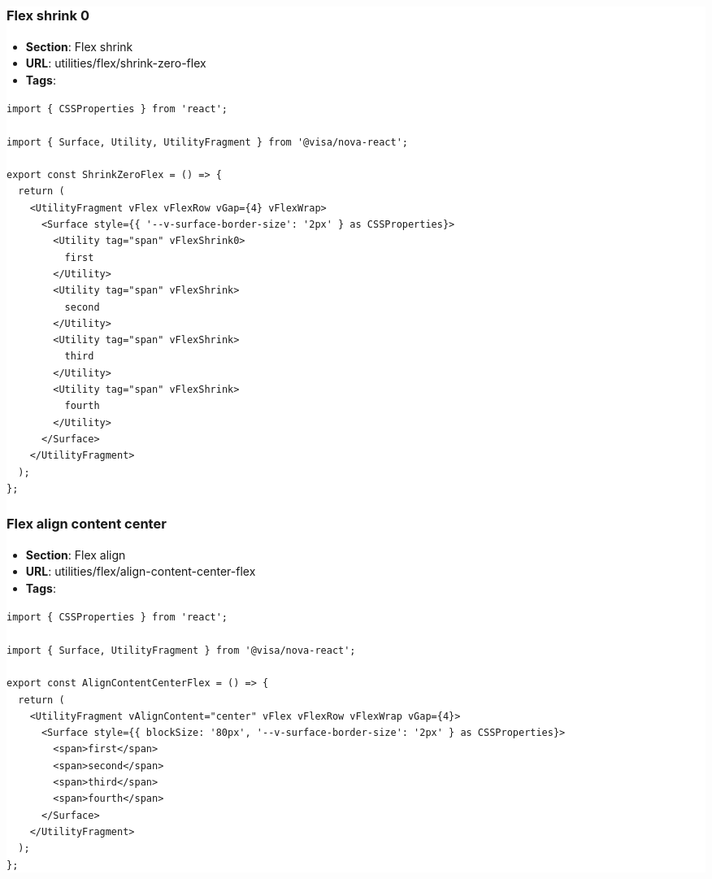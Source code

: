 ### Flex shrink 0
- **Section**: Flex shrink
- **URL**: utilities/flex/shrink-zero-flex
- **Tags**: 
```tsx
import { CSSProperties } from 'react';

import { Surface, Utility, UtilityFragment } from '@visa/nova-react';

export const ShrinkZeroFlex = () => {
  return (
    <UtilityFragment vFlex vFlexRow vGap={4} vFlexWrap>
      <Surface style={{ '--v-surface-border-size': '2px' } as CSSProperties}>
        <Utility tag="span" vFlexShrink0>
          first
        </Utility>
        <Utility tag="span" vFlexShrink>
          second
        </Utility>
        <Utility tag="span" vFlexShrink>
          third
        </Utility>
        <Utility tag="span" vFlexShrink>
          fourth
        </Utility>
      </Surface>
    </UtilityFragment>
  );
};

```

### Flex align content center
- **Section**: Flex align
- **URL**: utilities/flex/align-content-center-flex
- **Tags**: 
```tsx
import { CSSProperties } from 'react';

import { Surface, UtilityFragment } from '@visa/nova-react';

export const AlignContentCenterFlex = () => {
  return (
    <UtilityFragment vAlignContent="center" vFlex vFlexRow vFlexWrap vGap={4}>
      <Surface style={{ blockSize: '80px', '--v-surface-border-size': '2px' } as CSSProperties}>
        <span>first</span>
        <span>second</span>
        <span>third</span>
        <span>fourth</span>
      </Surface>
    </UtilityFragment>
  );
};

```
